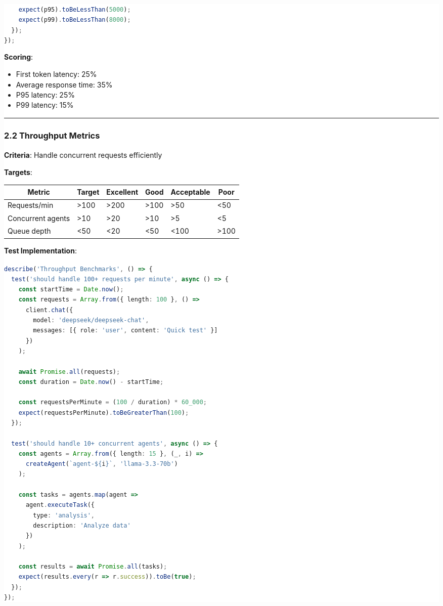 ```typescript
    expect(p95).toBeLessThan(5000);
    expect(p99).toBeLessThan(8000);
  });
});
```

**Scoring**:
- First token latency: 25%
- Average response time: 35%
- P95 latency: 25%
- P99 latency: 15%

---

### 2.2 Throughput Metrics

**Criteria**: Handle concurrent requests efficiently

**Targets**:

| Metric | Target | Excellent | Good | Acceptable | Poor |
|--------|--------|-----------|------|------------|------|
| Requests/min | >100 | >200 | >100 | >50 | <50 |
| Concurrent agents | >10 | >20 | >10 | >5 | <5 |
| Queue depth | <50 | <20 | <50 | <100 | >100 |

**Test Implementation**:

```typescript
describe('Throughput Benchmarks', () => {
  test('should handle 100+ requests per minute', async () => {
    const startTime = Date.now();
    const requests = Array.from({ length: 100 }, () =>
      client.chat({
        model: 'deepseek/deepseek-chat',
        messages: [{ role: 'user', content: 'Quick test' }]
      })
    );

    await Promise.all(requests);
    const duration = Date.now() - startTime;

    const requestsPerMinute = (100 / duration) * 60_000;
    expect(requestsPerMinute).toBeGreaterThan(100);
  });

  test('should handle 10+ concurrent agents', async () => {
    const agents = Array.from({ length: 15 }, (_, i) =>
      createAgent(`agent-${i}`, 'llama-3.3-70b')
    );

    const tasks = agents.map(agent =>
      agent.executeTask({
        type: 'analysis',
        description: 'Analyze data'
      })
    );

    const results = await Promise.all(tasks);
    expect(results.every(r => r.success)).toBe(true);
  });
});
```

